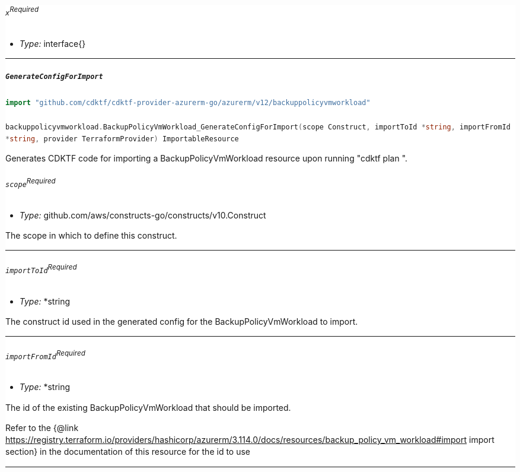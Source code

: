 ###### `x`<sup>Required</sup> <a name="x" id="@cdktf/provider-azurerm.backupPolicyVmWorkload.BackupPolicyVmWorkload.isTerraformResource.parameter.x"></a>

- *Type:* interface{}

---

##### `GenerateConfigForImport` <a name="GenerateConfigForImport" id="@cdktf/provider-azurerm.backupPolicyVmWorkload.BackupPolicyVmWorkload.generateConfigForImport"></a>

```go
import "github.com/cdktf/cdktf-provider-azurerm-go/azurerm/v12/backuppolicyvmworkload"

backuppolicyvmworkload.BackupPolicyVmWorkload_GenerateConfigForImport(scope Construct, importToId *string, importFromId *string, provider TerraformProvider) ImportableResource
```

Generates CDKTF code for importing a BackupPolicyVmWorkload resource upon running "cdktf plan <stack-name>".

###### `scope`<sup>Required</sup> <a name="scope" id="@cdktf/provider-azurerm.backupPolicyVmWorkload.BackupPolicyVmWorkload.generateConfigForImport.parameter.scope"></a>

- *Type:* github.com/aws/constructs-go/constructs/v10.Construct

The scope in which to define this construct.

---

###### `importToId`<sup>Required</sup> <a name="importToId" id="@cdktf/provider-azurerm.backupPolicyVmWorkload.BackupPolicyVmWorkload.generateConfigForImport.parameter.importToId"></a>

- *Type:* *string

The construct id used in the generated config for the BackupPolicyVmWorkload to import.

---

###### `importFromId`<sup>Required</sup> <a name="importFromId" id="@cdktf/provider-azurerm.backupPolicyVmWorkload.BackupPolicyVmWorkload.generateConfigForImport.parameter.importFromId"></a>

- *Type:* *string

The id of the existing BackupPolicyVmWorkload that should be imported.

Refer to the {@link https://registry.terraform.io/providers/hashicorp/azurerm/3.114.0/docs/resources/backup_policy_vm_workload#import import section} in the documentation of this resource for the id to use

---
